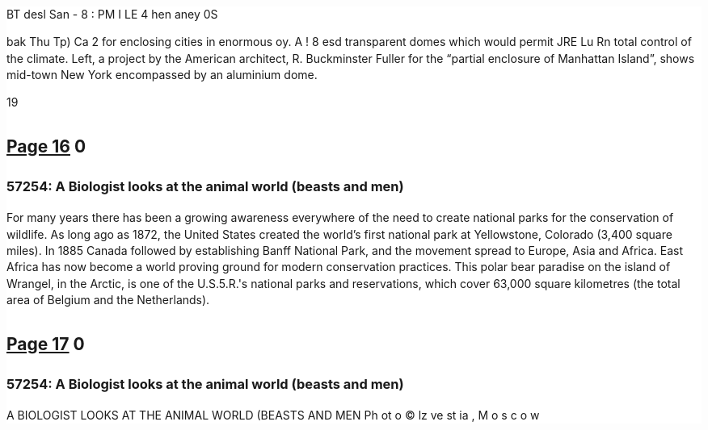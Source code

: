 BT desl San - 8 
: PM I LE 
4 hen aney 0S 
  
bak Thu Tp) Ca 2 for enclosing cities in enormous 
oy. A ! 8 esd transparent domes which would permit 
JRE Lu Rn total control of the climate. Left, 
a project by the American architect, 
R. Buckminster Fuller for the “partial 
enclosure of Manhattan Island”, 
shows mid-town New York 
encompassed by an aluminium dome. 
   
19

## [Page 16](https://demo.humlab.umu.se/courier/057247engo.pdf#page=16) 0

### 57254: A Biologist looks at the animal world (beasts and men)

For many years there has been a growing awareness everywhere 
of the need to create national parks for the conservation of 
wildlife. As long ago as 1872, the United States created the 
world’s first national park at Yellowstone, Colorado (3,400 square 
miles). In 1885 Canada followed by establishing Banff National 
Park, and the movement spread to Europe, Asia and Africa. East 
Africa has now become a world proving ground for modern 
conservation practices. This polar bear paradise on the island 
of Wrangel, in the Arctic, is one of the U.S.5.R.'s national parks 
and reservations, which cover 63,000 square kilometres (the 
total area of Belgium and the Netherlands). 
 

## [Page 17](https://demo.humlab.umu.se/courier/057247engo.pdf#page=17) 0

### 57254: A Biologist looks at the animal world (beasts and men)

A BIOLOGIST LOOKS AT THE 
ANIMAL WORLD (BEASTS AND MEN 
  Ph
ot
o 
© 
lz
ve
st
ia
, 
M
o
s
c
o
w
 